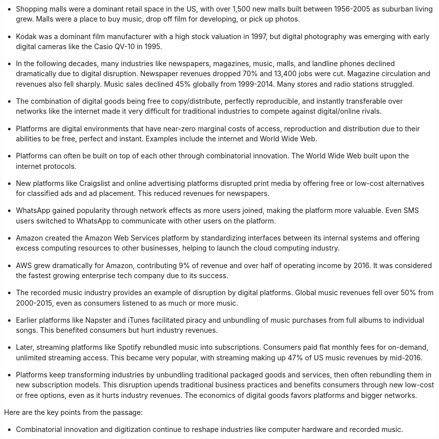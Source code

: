 - Shopping malls were a dominant retail space in the US, with over 1,500 new malls built between 1956-2005 as suburban living grew. Malls were a place to buy music, drop off film for developing, or pick up photos. 

- Kodak was a dominant film manufacturer with a high stock valuation in 1997, but digital photography was emerging with early digital cameras like the Casio QV-10 in 1995. 

- In the following decades, many industries like newspapers, magazines, music, malls, and landline phones declined dramatically due to digital disruption. Newspaper revenues dropped 70% and 13,400 jobs were cut. Magazine circulation and revenues also fell sharply. Music sales declined 45% globally from 1999-2014. Many stores and radio stations struggled. 

- The combination of digital goods being free to copy/distribute, perfectly reproducible, and instantly transferable over networks like the internet made it very difficult for traditional industries to compete against digital/online rivals.

 

- Platforms are digital environments that have near-zero marginal costs of access, reproduction and distribution due to their abilities to be free, perfect and instant. Examples include the internet and World Wide Web. 

- Platforms can often be built on top of each other through combinatorial innovation. The World Wide Web built upon the internet protocols. 

- New platforms like Craigslist and online advertising platforms disrupted print media by offering free or low-cost alternatives for classified ads and ad placement. This reduced revenues for newspapers.

- WhatsApp gained popularity through network effects as more users joined, making the platform more valuable. Even SMS users switched to WhatsApp to communicate with other users on the platform. 

- Amazon created the Amazon Web Services platform by standardizing interfaces between its internal systems and offering excess computing resources to other businesses, helping to launch the cloud computing industry.

 

- AWS grew dramatically for Amazon, contributing 9% of revenue and over half of operating income by 2016. It was considered the fastest growing enterprise tech company due to its success. 

- The recorded music industry provides an example of disruption by digital platforms. Global music revenues fell over 50% from 2000-2015, even as consumers listened to as much or more music. 

- Earlier platforms like Napster and iTunes facilitated piracy and unbundling of music purchases from full albums to individual songs. This benefited consumers but hurt industry revenues.

- Later, streaming platforms like Spotify rebundled music into subscriptions. Consumers paid flat monthly fees for on-demand, unlimited streaming access. This became very popular, with streaming making up 47% of US music revenues by mid-2016. 

- Platforms keep transforming industries by unbundling traditional packaged goods and services, then often rebundling them in new subscription models. This disruption upends traditional business practices and benefits consumers through new low-cost or free options, even as it hurts industry revenues. The economics of digital goods favors platforms and bigger networks.

 Here are the key points from the passage:

- Combinatorial innovation and digitization continue to reshape industries like computer hardware and recorded music. 
